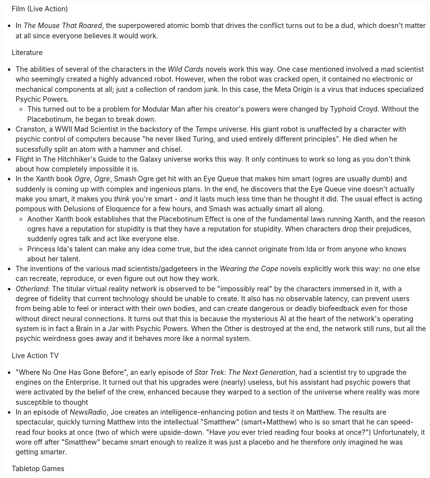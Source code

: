     Film (Live Action) 

-   In _The Mouse That Roared_, the superpowered atomic bomb that drives the conflict turns out to be a dud, which doesn't matter at all since everyone believes it would work.

    Literature 

-   The abilities of several of the characters in the _Wild Cards_ novels work this way. One case mentioned involved a mad scientist who seemingly created a highly advanced robot. However, when the robot was cracked open, it contained no electronic or mechanical components at all; just a collection of random junk. In this case, the Meta Origin is a virus that induces specialized Psychic Powers.
    -   This turned out to be a problem for Modular Man after his creator's powers were changed by Typhoid Croyd. Without the Placebotinum, he began to break down.
-   Cranston, a WWII Mad Scientist in the backstory of the _Temps_ universe. His giant robot is unaffected by a character with psychic control of computers because "he never liked Turing, and used entirely different principles". He died when he sucessfully split an atom with a hammer and chisel.
-   Flight in The Hitchhiker's Guide to the Galaxy universe works this way. It only continues to work so long as you don't think about how completely impossible it is.
-   In the Xanth book _Ogre, Ogre_, Smash Ogre get hit with an Eye Queue that makes him smart (ogres are usually dumb) and suddenly is coming up with complex and ingenious plans. In the end, he discovers that the Eye Queue vine doesn't actually make you smart, it makes you _think_ you're smart - _and_ it lasts much less time than he thought it did. The usual effect is acting pompous with Delusions of Eloquence for a few hours, and Smash was actually smart all along.
    -   Another Xanth book establishes that the Placebotinum Effect is one of the fundamental laws running Xanth, and the reason ogres have a reputation for stupidity is that they have a reputation for stupidity. When characters drop their prejudices, suddenly ogres talk and act like everyone else.
    -   Princess Ida's talent can make any idea come true, but the idea cannot originate from Ida or from anyone who knows about her talent.
-   The inventions of the various mad scientists/gadgeteers in the _Wearing the Cape_ novels explicitly work this way: no one else can recreate, reproduce, or even figure out out how they work.
-   _Otherland_: The titular virtual reality network is observed to be "impossibly real" by the characters immersed in it, with a degree of fidelity that current technology should be unable to create. It also has no observable latency, can prevent users from being able to feel or interact with their own bodies, and can create dangerous or deadly biofeedback even for those without direct neural connections. It turns out that this is because the mysterious AI at the heart of the network's operating system is in fact a Brain in a Jar with Psychic Powers. When the Other is destroyed at the end, the network still runs, but all the psychic weirdness goes away and it behaves more like a normal system.

    Live Action TV 

-   "Where No One Has Gone Before", an early episode of _Star Trek: The Next Generation_, had a scientist try to upgrade the engines on the Enterprise. It turned out that his upgrades were (nearly) useless, but his assistant had psychic powers that were activated by the belief of the crew, enhanced because they warped to a section of the universe where reality was more susceptible to thought
-   In an episode of _NewsRadio_, Joe creates an intelligence-enhancing potion and tests it on Matthew. The results are spectacular, quickly turning Matthew into the intellectual "Smatthew" (smart+Matthew) who is so smart that he can speed-read four books at once (two of which were upside-down. "Have _you_ ever tried reading four books at once?") Unfortunately, it wore off after "Smatthew" became smart enough to realize it was just a placebo and he therefore only imagined he was getting smarter.

    Tabletop Games 
